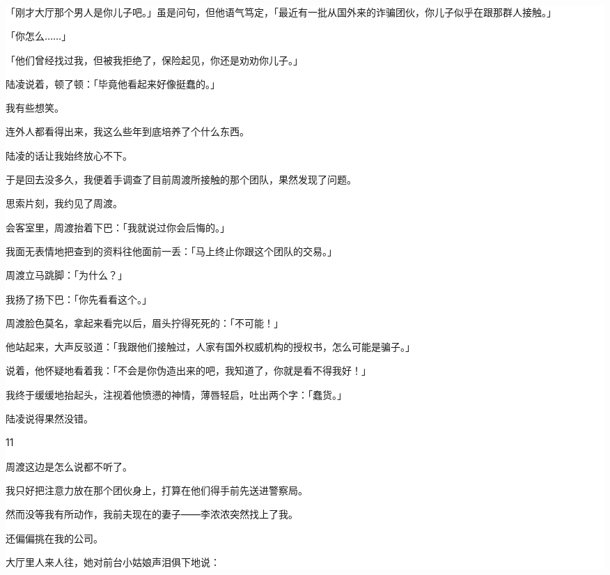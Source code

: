 
「刚才大厅那个男人是你儿子吧。」虽是问句，但他语气笃定，「最近有一批从国外来的诈骗团伙，你儿子似乎在跟那群人接触。」


「你怎么……」


「他们曾经找过我，但被我拒绝了，保险起见，你还是劝劝你儿子。」


陆凌说着，顿了顿：「毕竟他看起来好像挺蠢的。」


我有些想笑。


连外人都看得出来，我这么些年到底培养了个什么东西。


陆凌的话让我始终放心不下。


于是回去没多久，我便着手调查了目前周渡所接触的那个团队，果然发现了问题。


思索片刻，我约见了周渡。


会客室里，周渡抬着下巴：「我就说过你会后悔的。」


我面无表情地把查到的资料往他面前一丢：「马上终止你跟这个团队的交易。」


周渡立马跳脚：「为什么？」


我扬了扬下巴：「你先看看这个。」


周渡脸色莫名，拿起来看完以后，眉头拧得死死的：「不可能！」


他站起来，大声反驳道：「我跟他们接触过，人家有国外权威机构的授权书，怎么可能是骗子。」


说着，他怀疑地看着我：「不会是你伪造出来的吧，我知道了，你就是看不得我好！」


我终于缓缓地抬起头，注视着他愤懑的神情，薄唇轻启，吐出两个字：「蠢货。」


陆凌说得果然没错。


11


周渡这边是怎么说都不听了。


我只好把注意力放在那个团伙身上，打算在他们得手前先送进警察局。


然而没等我有所动作，我前夫现在的妻子——李浓浓突然找上了我。


还偏偏挑在我的公司。


大厅里人来人往，她对前台小姑娘声泪俱下地说：

